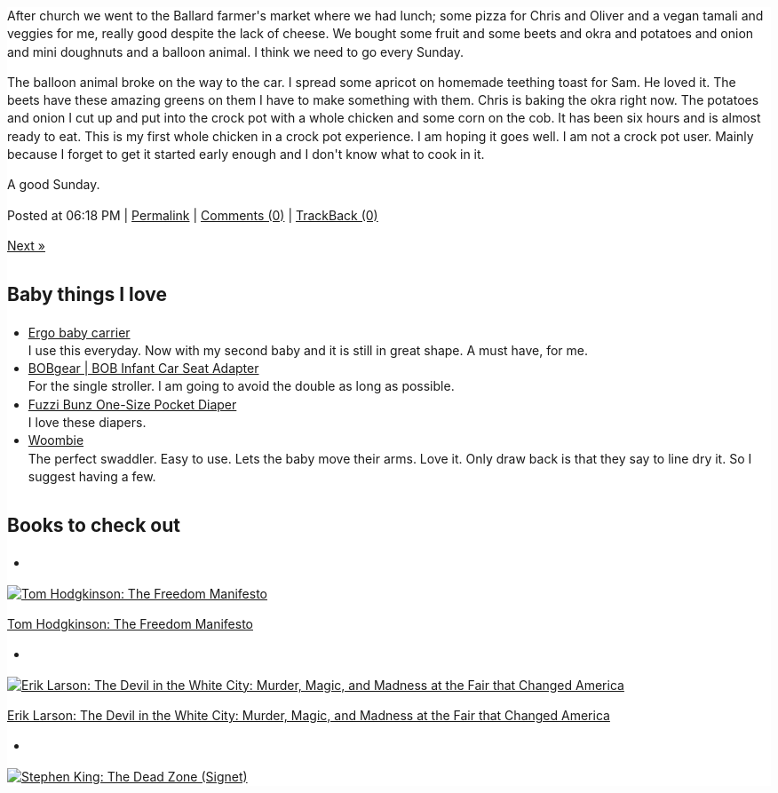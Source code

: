 After church we went to the Ballard farmer's market where we had lunch; some pizza for Chris and Oliver and a vegan tamali and veggies for me, really good despite the lack of cheese. We bought some fruit and some beets and okra and potatoes and onion and mini doughnuts and a balloon animal. I think we need to go every Sunday. 

The balloon animal broke on the way to the car. I spread some apricot on homemade teething toast for Sam. He loved it. The beets have these amazing greens on them I have to make something with them. Chris is baking the okra right now. The potatoes and onion I cut up and put into the crock pot with a whole chicken and some corn on the cob. It has been six hours and is almost ready to eat. This is my first whole chicken in a crock pot experience. I am hoping it goes well. I am not a crock pot user. Mainly because I forget to get it started early enough and I don't know what to cook in it. 

A good Sunday.

Posted at 06:18 PM | [Permalink](musings/2011/08/sunday.html) | [Comments (0)](musings/2011/08/sunday.html#comments) | [TrackBack (0)](musings/2011/08/sunday.html#trackback)

    

  [Next »](musings/page/2/index.html)

    

## Baby things I love

- [Ergo baby carrier](http://www.ergobabycarrier.com/)  
I use this everyday. Now with my second baby and it is still in great shape. A must have, for me.
- [BOBgear | BOB Infant Car Seat Adapter](http://www.bobgear.com/accessories/accessory.php?accessories_id=6)  
For the single stroller. I am going to avoid the double as long as possible.
- [Fuzzi Bunz One-Size Pocket Diaper](http://www.punkernoodlebaby.com/wishlist.php?user_id=397)  
I love these diapers.
- [Woombie](http://www.thewoombie.com/original_woombie.html)  
The perfect swaddler. Easy to use. Lets the baby move their arms. Love it. Only draw back is that they say to line dry it. So I suggest having a few.

## Books to check out

-
[ ![Tom Hodgkinson: The Freedom Manifesto](http://a3.typepad.com/6a00e5509b730c883300e5537e3aa38833-75hi) ](http://www.amazon.com/exec/obidos/ASIN/0060823224/musings00c-20)

[Tom Hodgkinson: The Freedom Manifesto](http://www.amazon.com/exec/obidos/ASIN/0060823224/musings00c-20)

-
[ ![Erik Larson: The Devil in the White City: Murder, Magic, and Madness at the Fair that Changed America](http://a0.typepad.com/6a00e5509b730c883300e5539b84688834-75hi) ](http://www.amazon.com/exec/obidos/ASIN/0375725601/musings00c-20)

[Erik Larson: The Devil in the White City: Murder, Magic, and Madness at the Fair that Changed America](http://www.amazon.com/exec/obidos/ASIN/0375725601/musings00c-20)

-
[ ![Stephen King: The Dead Zone (Signet)](http://a3.typepad.com/6a00e5509b730c883300e5538cb4cb8833-75hi) ](http://www.amazon.com/exec/obidos/ASIN/0451155750/musings00c-20)
